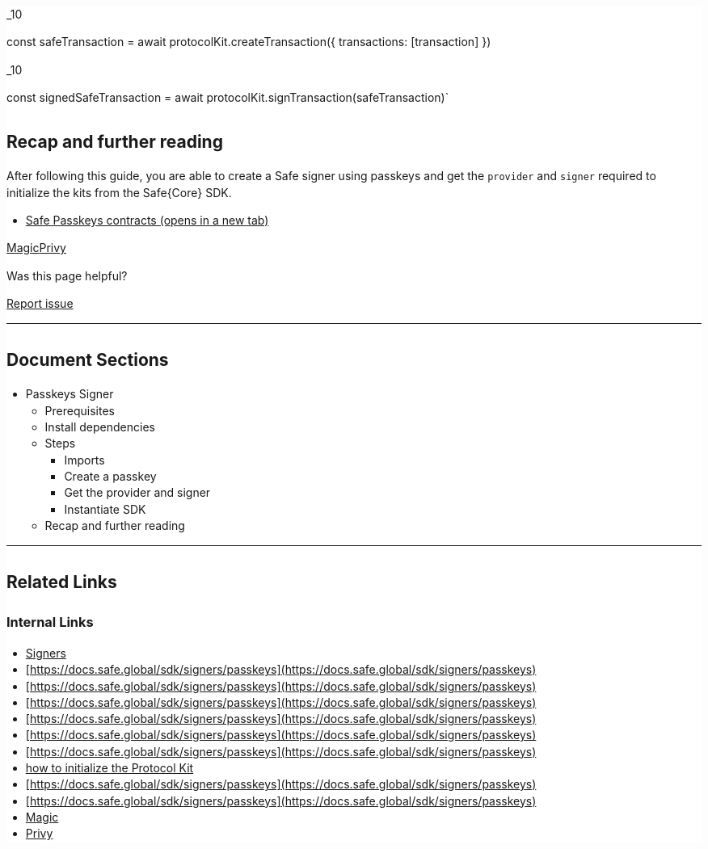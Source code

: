 _10

const safeTransaction = await protocolKit.createTransaction({ transactions: [transaction] })

_10

const signedSafeTransaction = await protocolKit.signTransaction(safeTransaction)`

## Recap and further reading

After following this guide, you are able to create a Safe signer using passkeys and get the `provider` and `signer` required to initialize the kits from the Safe{Core} SDK.

- [Safe Passkeys contracts (opens in a new tab)](https://github.com/safe-global/safe-modules/tree/main/modules/passkey)

[Magic](/sdk/signers/magic "Magic")[Privy](/sdk/signers/privy "Privy")

Was this page helpful?

[Report issue](https://github.com/safe-global/safe-docs/issues/new?assignees=&labels=nextra-feedback&projects=&template=nextra-feedback.yml&title=%5BFeedback%5D+)

---

## Document Sections

- Passkeys Signer
  - Prerequisites
  - Install dependencies
  - Steps
    - Imports
    - Create a passkey
    - Get the provider and signer
    - Instantiate SDK
  - Recap and further reading

---

## Related Links

### Internal Links

- [Signers](https://docs.safe.global/sdk/signers)
- [https://docs.safe.global/sdk/signers/passkeys](https://docs.safe.global/sdk/signers/passkeys)
- [https://docs.safe.global/sdk/signers/passkeys](https://docs.safe.global/sdk/signers/passkeys)
- [https://docs.safe.global/sdk/signers/passkeys](https://docs.safe.global/sdk/signers/passkeys)
- [https://docs.safe.global/sdk/signers/passkeys](https://docs.safe.global/sdk/signers/passkeys)
- [https://docs.safe.global/sdk/signers/passkeys](https://docs.safe.global/sdk/signers/passkeys)
- [https://docs.safe.global/sdk/signers/passkeys](https://docs.safe.global/sdk/signers/passkeys)
- [how to initialize the Protocol Kit](https://docs.safe.global/reference-sdk-protocol-kit/initialization/init)
- [https://docs.safe.global/sdk/signers/passkeys](https://docs.safe.global/sdk/signers/passkeys)
- [https://docs.safe.global/sdk/signers/passkeys](https://docs.safe.global/sdk/signers/passkeys)
- [Magic](https://docs.safe.global/sdk/signers/magic)
- [Privy](https://docs.safe.global/sdk/signers/privy)
